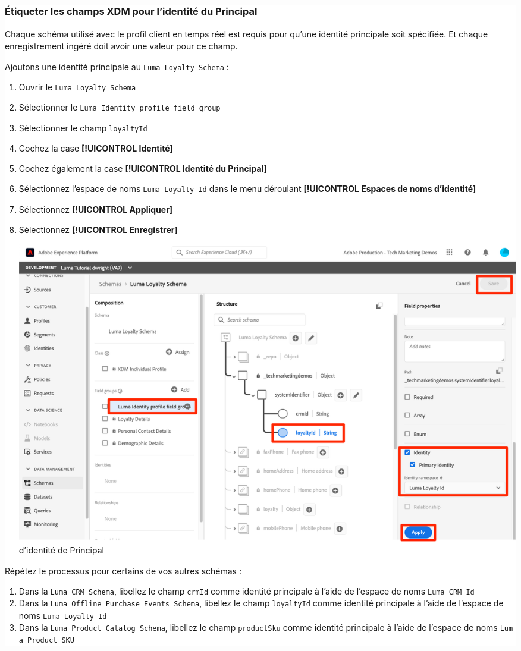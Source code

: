 
### Étiqueter les champs XDM pour l’identité du Principal

Chaque schéma utilisé avec le profil client en temps réel est requis pour qu’une identité principale soit spécifiée. Et chaque enregistrement ingéré doit avoir une valeur pour ce champ.

Ajoutons une identité principale au `Luma Loyalty Schema` :

1. Ouvrir le `Luma Loyalty Schema`
1. Sélectionner le `Luma Identity profile field group`
1. Sélectionner le champ `loyaltyId`
1. Cochez la case **[!UICONTROL Identité]**
1. Cochez également la case **[!UICONTROL Identité du Principal]**
1. Sélectionnez l’espace de noms `Luma Loyalty Id` dans le menu déroulant **[!UICONTROL Espaces de noms d’identité]**
1. Sélectionnez **[!UICONTROL Appliquer]**
1. Sélectionnez **[!UICONTROL Enregistrer]**

   ![](assets/identity-loyalty-primary.png) d’identité de Principal

Répétez le processus pour certains de vos autres schémas :

1. Dans la `Luma CRM Schema`, libellez le champ `crmId` comme identité principale à l’aide de l’espace de noms `Luma CRM Id`
1. Dans la `Luma Offline Purchase Events Schema`, libellez le champ `loyaltyId` comme identité principale à l’aide de l’espace de noms `Luma Loyalty Id`
1. Dans la `Luma Product Catalog Schema`, libellez le champ `productSku` comme identité principale à l’aide de l’espace de noms `Luma Product SKU`
